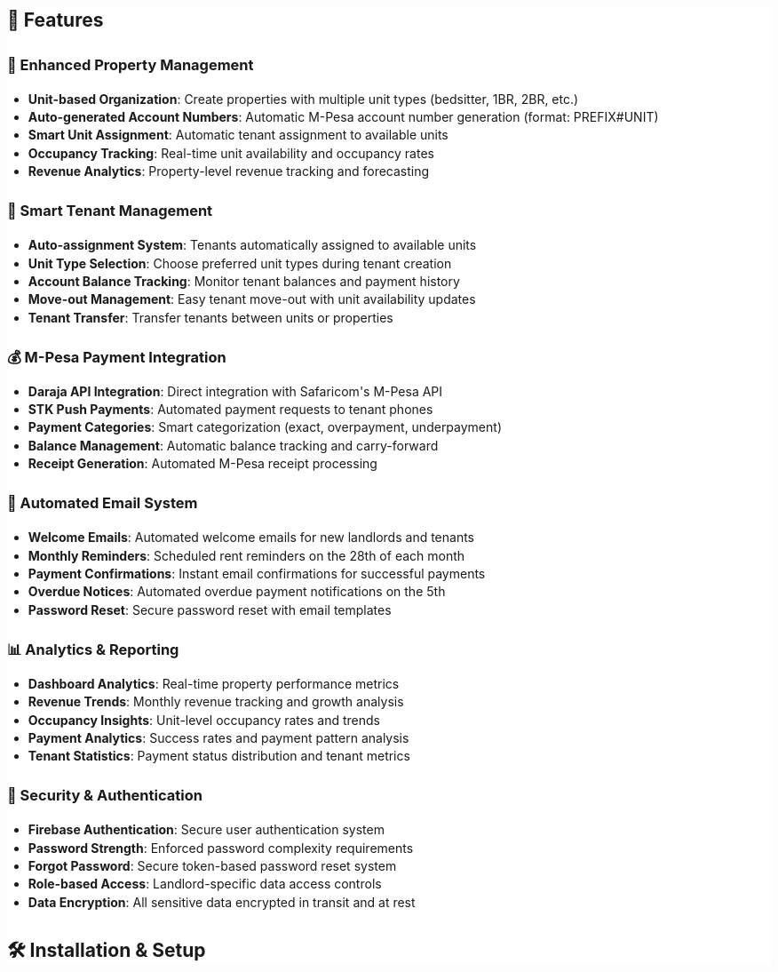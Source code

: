 ## 🚀 Features

### 🏢 Enhanced Property Management
- **Unit-based Organization**: Create properties with multiple unit types (bedsitter, 1BR, 2BR, etc.)
- **Auto-generated Account Numbers**: Automatic M-Pesa account number generation (format: PREFIX#UNIT)
- **Smart Unit Assignment**: Automatic tenant assignment to available units
- **Occupancy Tracking**: Real-time unit availability and occupancy rates
- **Revenue Analytics**: Property-level revenue tracking and forecasting

### 👥 Smart Tenant Management
- **Auto-assignment System**: Tenants automatically assigned to available units
- **Unit Type Selection**: Choose preferred unit types during tenant creation
- **Account Balance Tracking**: Monitor tenant balances and payment history
- **Move-out Management**: Easy tenant move-out with unit availability updates
- **Tenant Transfer**: Transfer tenants between units or properties

### 💰 M-Pesa Payment Integration
- **Daraja API Integration**: Direct integration with Safaricom's M-Pesa API
- **STK Push Payments**: Automated payment requests to tenant phones
- **Payment Categories**: Smart categorization (exact, overpayment, underpayment)
- **Balance Management**: Automatic balance tracking and carry-forward
- **Receipt Generation**: Automated M-Pesa receipt processing

### 📧 Automated Email System
- **Welcome Emails**: Automated welcome emails for new landlords and tenants
- **Monthly Reminders**: Scheduled rent reminders on the 28th of each month
- **Payment Confirmations**: Instant email confirmations for successful payments
- **Overdue Notices**: Automated overdue payment notifications on the 5th
- **Password Reset**: Secure password reset with email templates

### 📊 Analytics & Reporting
- **Dashboard Analytics**: Real-time property performance metrics
- **Revenue Trends**: Monthly revenue tracking and growth analysis
- **Occupancy Insights**: Unit-level occupancy rates and trends
- **Payment Analytics**: Success rates and payment pattern analysis
- **Tenant Statistics**: Payment status distribution and tenant metrics

### 🔐 Security & Authentication
- **Firebase Authentication**: Secure user authentication system
- **Password Strength**: Enforced password complexity requirements
- **Forgot Password**: Secure token-based password reset system
- **Role-based Access**: Landlord-specific data access controls
- **Data Encryption**: All sensitive data encrypted in transit and at rest

## 🛠️ Installation & Setup
